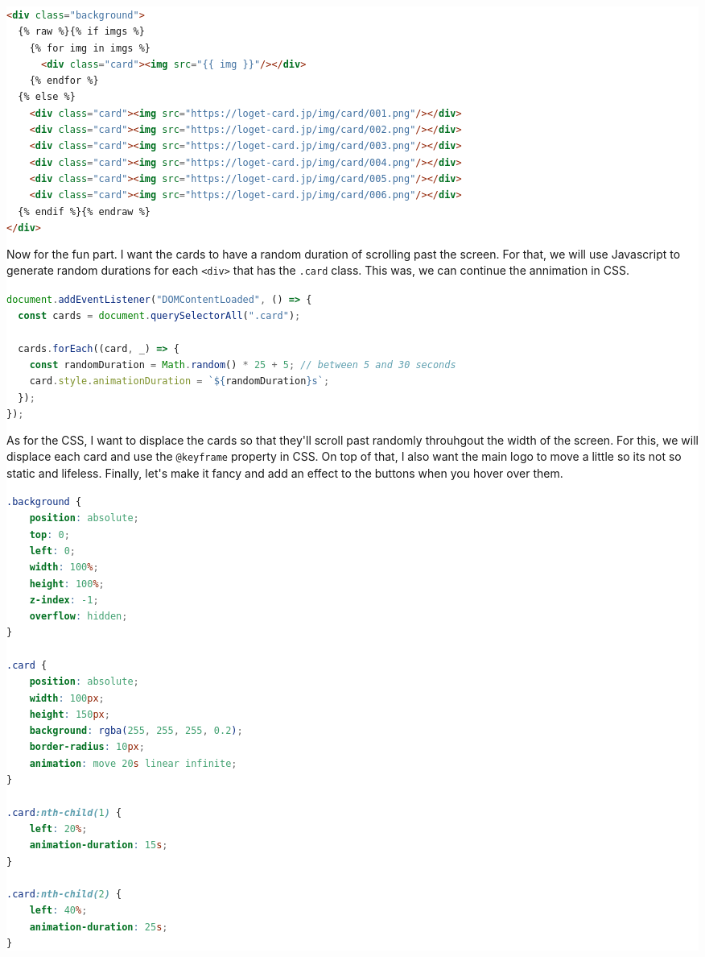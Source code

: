 ```html
<div class="background">
  {% raw %}{% if imgs %}
    {% for img in imgs %}
      <div class="card"><img src="{{ img }}"/></div>
    {% endfor %}
  {% else %}
    <div class="card"><img src="https://loget-card.jp/img/card/001.png"/></div>
    <div class="card"><img src="https://loget-card.jp/img/card/002.png"/></div>
    <div class="card"><img src="https://loget-card.jp/img/card/003.png"/></div>
    <div class="card"><img src="https://loget-card.jp/img/card/004.png"/></div>
    <div class="card"><img src="https://loget-card.jp/img/card/005.png"/></div>
    <div class="card"><img src="https://loget-card.jp/img/card/006.png"/></div>
  {% endif %}{% endraw %}
</div>
```

Now for the fun part. I want the cards to have a random duration of scrolling past the screen. For that, we will use Javascript to generate random durations for each `<div>` that has the `.card` class. This was, we can continue the annimation in CSS.

~~~javascript
document.addEventListener("DOMContentLoaded", () => {
  const cards = document.querySelectorAll(".card");

  cards.forEach((card, _) => {
    const randomDuration = Math.random() * 25 + 5; // between 5 and 30 seconds
    card.style.animationDuration = `${randomDuration}s`;
  });
});
~~~

As for the CSS, I want to displace the cards so that they'll scroll past randomly throuhgout the width of the screen. For this, we will displace each card and use the `@keyframe` property in CSS. On top of that, I also want the main logo to move a little so its not so static and lifeless. Finally, let's make it fancy and add an effect to the buttons when you hover over them.

~~~css
.background {
    position: absolute;
    top: 0;
    left: 0;
    width: 100%;
    height: 100%;
    z-index: -1;
    overflow: hidden;
}

.card {
    position: absolute;
    width: 100px;
    height: 150px;
    background: rgba(255, 255, 255, 0.2);
    border-radius: 10px;
    animation: move 20s linear infinite;
}

.card:nth-child(1) {
    left: 20%;
    animation-duration: 15s;
}

.card:nth-child(2) {
    left: 40%;
    animation-duration: 25s;
}
~~~